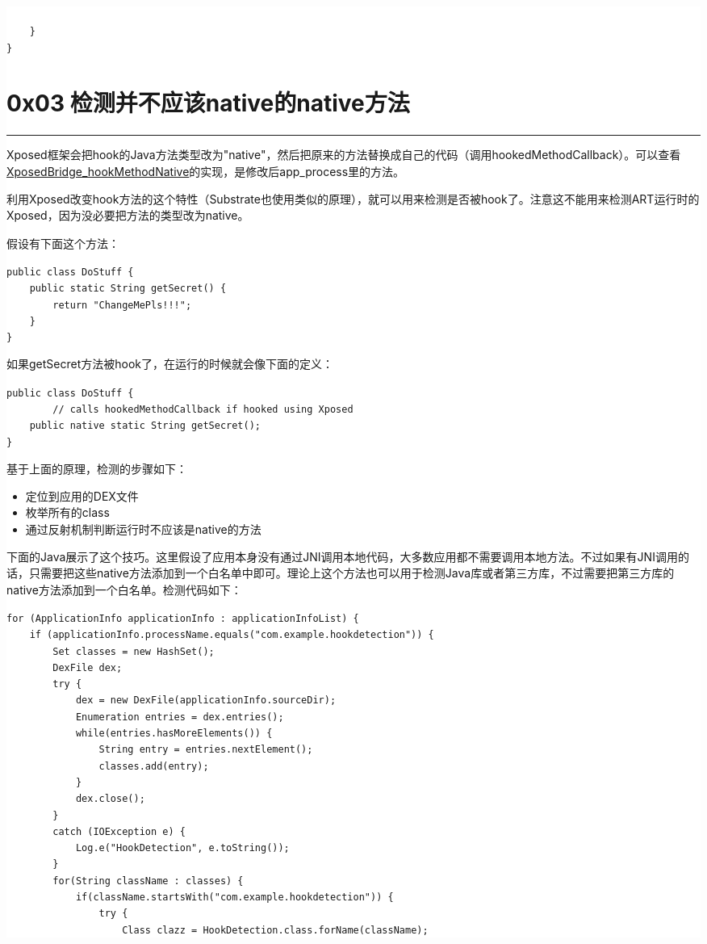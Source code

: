 ```

    }
}

```

0x03 检测并不应该native的native方法
==========================

* * *

Xposed框架会把hook的Java方法类型改为"native"，然后把原来的方法替换成自己的代码（调用hookedMethodCallback）。可以查看[XposedBridge_hookMethodNative](https://github.com/rovo89/Xposed/blob/6a8c2db5523377742a2c40fbd317b559e46b386f/libxposed_dalvik.cpp)的实现，是修改后app_process里的方法。

利用Xposed改变hook方法的这个特性（Substrate也使用类似的原理），就可以用来检测是否被hook了。注意这不能用来检测ART运行时的Xposed，因为没必要把方法的类型改为native。

假设有下面这个方法：

```
public class DoStuff {
    public static String getSecret() {
        return "ChangeMePls!!!";
    }
}

```

如果getSecret方法被hook了，在运行的时候就会像下面的定义：

```
public class DoStuff {
        // calls hookedMethodCallback if hooked using Xposed
    public native static String getSecret(); 
}

```

基于上面的原理，检测的步骤如下：

*   定位到应用的DEX文件
*   枚举所有的class
*   通过反射机制判断运行时不应该是native的方法

下面的Java展示了这个技巧。这里假设了应用本身没有通过JNI调用本地代码，大多数应用都不需要调用本地方法。不过如果有JNI调用的话，只需要把这些native方法添加到一个白名单中即可。理论上这个方法也可以用于检测Java库或者第三方库，不过需要把第三方库的native方法添加到一个白名单。检测代码如下：

```
for (ApplicationInfo applicationInfo : applicationInfoList) {
    if (applicationInfo.processName.equals("com.example.hookdetection")) {      
        Set classes = new HashSet();
        DexFile dex;
        try {
            dex = new DexFile(applicationInfo.sourceDir);
            Enumeration entries = dex.entries();
            while(entries.hasMoreElements()) {
                String entry = entries.nextElement();
                classes.add(entry);
            }
            dex.close();
        } 
        catch (IOException e) {
            Log.e("HookDetection", e.toString());
        }
        for(String className : classes) {
            if(className.startsWith("com.example.hookdetection")) {
                try {
                    Class clazz = HookDetection.class.forName(className);
```
